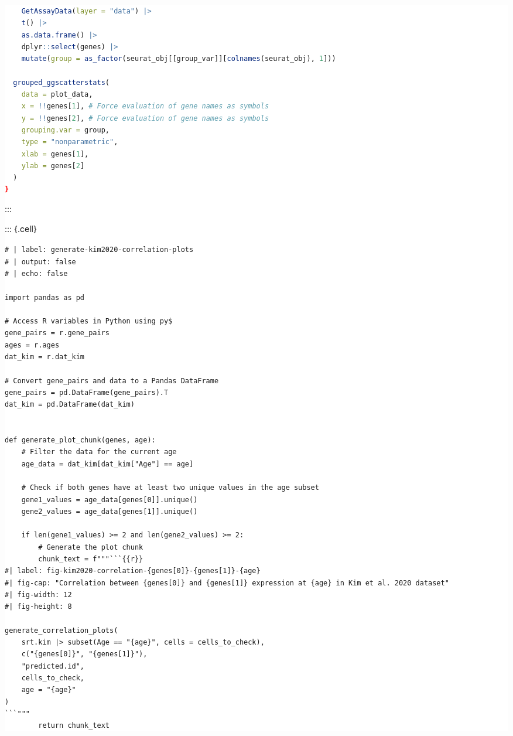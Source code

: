 ```{.r .cell-code .hidden}
    GetAssayData(layer = "data") |>
    t() |>
    as.data.frame() |>
    dplyr::select(genes) |>
    mutate(group = as_factor(seurat_obj[[group_var]][colnames(seurat_obj), 1]))

  grouped_ggscatterstats(
    data = plot_data,
    x = !!genes[1], # Force evaluation of gene names as symbols
    y = !!genes[2], # Force evaluation of gene names as symbols
    grouping.var = group,
    type = "nonparametric",
    xlab = genes[1],
    ylab = genes[2]
  )
}
```
:::

::: {.cell}

````{.python .cell-code .hidden}
# | label: generate-kim2020-correlation-plots
# | output: false
# | echo: false

import pandas as pd

# Access R variables in Python using py$
gene_pairs = r.gene_pairs
ages = r.ages
dat_kim = r.dat_kim

# Convert gene_pairs and data to a Pandas DataFrame
gene_pairs = pd.DataFrame(gene_pairs).T
dat_kim = pd.DataFrame(dat_kim)


def generate_plot_chunk(genes, age):
    # Filter the data for the current age
    age_data = dat_kim[dat_kim["Age"] == age]

    # Check if both genes have at least two unique values in the age subset
    gene1_values = age_data[genes[0]].unique()
    gene2_values = age_data[genes[1]].unique()

    if len(gene1_values) >= 2 and len(gene2_values) >= 2:
        # Generate the plot chunk
        chunk_text = f"""```{{r}}
#| label: fig-kim2020-correlation-{genes[0]}-{genes[1]}-{age}
#| fig-cap: "Correlation between {genes[0]} and {genes[1]} expression at {age} in Kim et al. 2020 dataset"
#| fig-width: 12
#| fig-height: 8

generate_correlation_plots(
    srt.kim |> subset(Age == "{age}", cells = cells_to_check),
    c("{genes[0]}", "{genes[1]}"),
    "predicted.id",
    cells_to_check,
    age = "{age}"
)
```"""
        return chunk_text
````